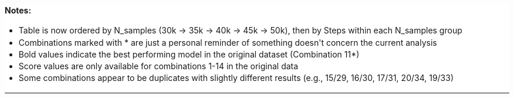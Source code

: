 **Notes:**
- Table is now ordered by N_samples (30k → 35k → 40k → 45k → 50k), then by Steps within each N_samples group
- Combinations marked with * are just a personal reminder of something doesn't concern the current analysis
- Bold values indicate the best performing model in the original dataset (Combination 11*)
- Score values are only available for combinations 1-14 in the original data
- Some combinations appear to be duplicates with slightly different results (e.g., 15/29, 16/30, 17/31, 20/34, 19/33)

---

